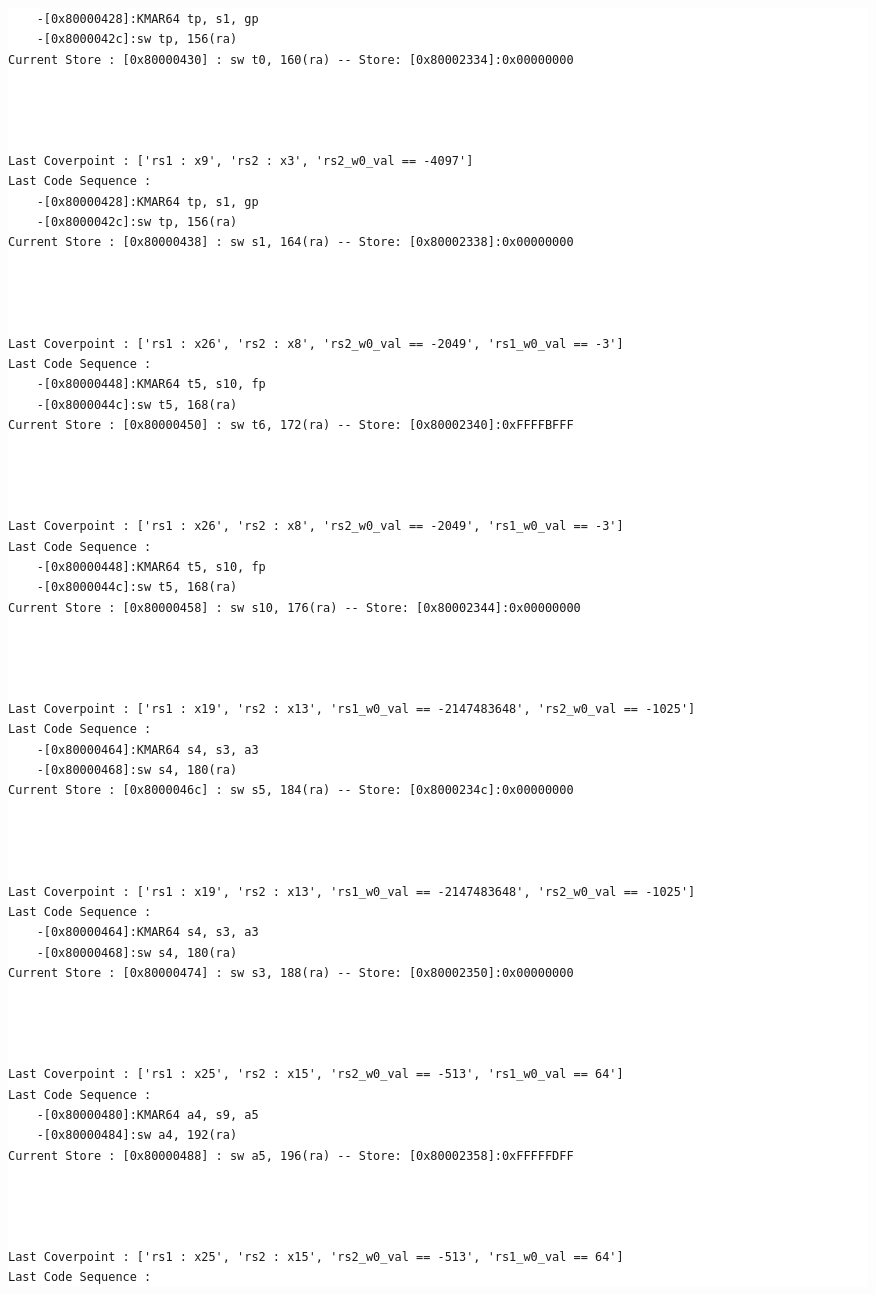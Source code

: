 ```
	-[0x80000428]:KMAR64 tp, s1, gp
	-[0x8000042c]:sw tp, 156(ra)
Current Store : [0x80000430] : sw t0, 160(ra) -- Store: [0x80002334]:0x00000000




Last Coverpoint : ['rs1 : x9', 'rs2 : x3', 'rs2_w0_val == -4097']
Last Code Sequence : 
	-[0x80000428]:KMAR64 tp, s1, gp
	-[0x8000042c]:sw tp, 156(ra)
Current Store : [0x80000438] : sw s1, 164(ra) -- Store: [0x80002338]:0x00000000




Last Coverpoint : ['rs1 : x26', 'rs2 : x8', 'rs2_w0_val == -2049', 'rs1_w0_val == -3']
Last Code Sequence : 
	-[0x80000448]:KMAR64 t5, s10, fp
	-[0x8000044c]:sw t5, 168(ra)
Current Store : [0x80000450] : sw t6, 172(ra) -- Store: [0x80002340]:0xFFFFBFFF




Last Coverpoint : ['rs1 : x26', 'rs2 : x8', 'rs2_w0_val == -2049', 'rs1_w0_val == -3']
Last Code Sequence : 
	-[0x80000448]:KMAR64 t5, s10, fp
	-[0x8000044c]:sw t5, 168(ra)
Current Store : [0x80000458] : sw s10, 176(ra) -- Store: [0x80002344]:0x00000000




Last Coverpoint : ['rs1 : x19', 'rs2 : x13', 'rs1_w0_val == -2147483648', 'rs2_w0_val == -1025']
Last Code Sequence : 
	-[0x80000464]:KMAR64 s4, s3, a3
	-[0x80000468]:sw s4, 180(ra)
Current Store : [0x8000046c] : sw s5, 184(ra) -- Store: [0x8000234c]:0x00000000




Last Coverpoint : ['rs1 : x19', 'rs2 : x13', 'rs1_w0_val == -2147483648', 'rs2_w0_val == -1025']
Last Code Sequence : 
	-[0x80000464]:KMAR64 s4, s3, a3
	-[0x80000468]:sw s4, 180(ra)
Current Store : [0x80000474] : sw s3, 188(ra) -- Store: [0x80002350]:0x00000000




Last Coverpoint : ['rs1 : x25', 'rs2 : x15', 'rs2_w0_val == -513', 'rs1_w0_val == 64']
Last Code Sequence : 
	-[0x80000480]:KMAR64 a4, s9, a5
	-[0x80000484]:sw a4, 192(ra)
Current Store : [0x80000488] : sw a5, 196(ra) -- Store: [0x80002358]:0xFFFFFDFF




Last Coverpoint : ['rs1 : x25', 'rs2 : x15', 'rs2_w0_val == -513', 'rs1_w0_val == 64']
Last Code Sequence : 
```